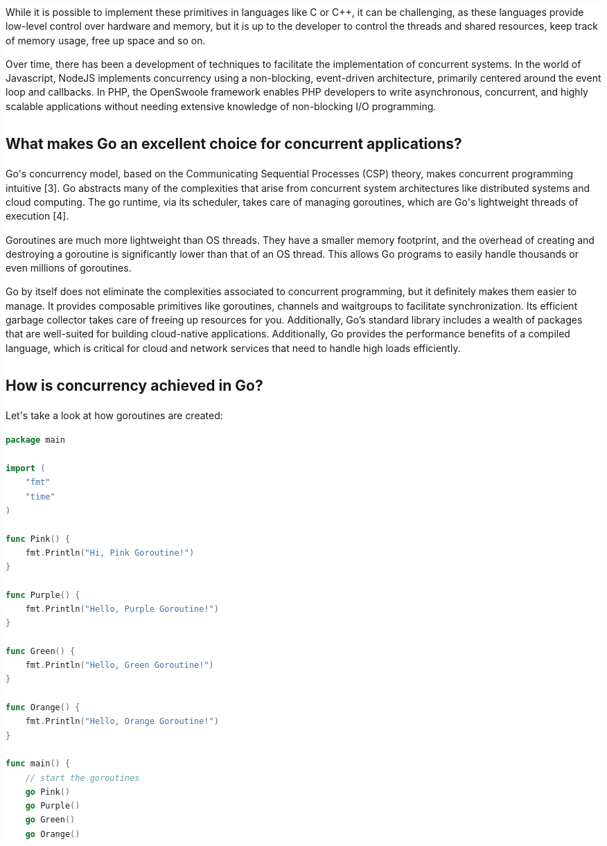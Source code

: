 While it is possible to implement these primitives in languages like C or C++, it can be challenging, as these languages provide low-level control over hardware and memory, but it is up to the developer to control the threads and shared resources, keep track of memory usage, free up space and so on.

Over time, there has been a development of techniques to facilitate the implementation of concurrent systems. In the world of Javascript, NodeJS implements concurrency using a non-blocking, event-driven architecture, primarily centered around the event loop and callbacks. In PHP, the OpenSwoole framework enables PHP developers to write asynchronous, concurrent, and highly scalable applications without needing extensive knowledge of non-blocking I/O programming.

## What makes Go an excellent choice for concurrent applications?

Go's concurrency model, based on the Communicating Sequential Processes (CSP) theory, makes concurrent programming intuitive [3]. Go abstracts many of the complexities that arise from concurrent system architectures like distributed systems and cloud computing. The go runtime, via its scheduler, takes care of managing goroutines, which are Go's lightweight threads of execution [4].

Goroutines are much more lightweight than OS threads. They have a smaller memory footprint, and the overhead of creating and destroying a goroutine is significantly lower than that of an OS thread. This allows Go programs to easily handle thousands or even millions of goroutines.

Go by itself does not eliminate the complexities associated to concurrent programming, but it definitely makes them easier to manage. It provides composable primitives like goroutines, channels and waitgroups to facilitate synchronization. Its efficient garbage collector takes care of freeing up resources for you. Additionally, Go’s standard library includes a wealth of packages that are well-suited for building cloud-native applications. Additionally, Go provides the performance benefits of a compiled language, which is critical for cloud and network services that need to handle high loads efficiently.

## How is concurrency achieved in Go?

Let's take a look at how goroutines are created:

```go
package main

import (
    "fmt"
    "time"
)

func Pink() {
    fmt.Println("Hi, Pink Goroutine!")
}

func Purple() {
    fmt.Println("Hello, Purple Goroutine!")
}

func Green() {
    fmt.Println("Hello, Green Goroutine!")
}

func Orange() {
    fmt.Println("Hello, Orange Goroutine!")
}

func main() {
    // start the goroutines
    go Pink() 
    go Purple() 
    go Green()
    go Orange()
```